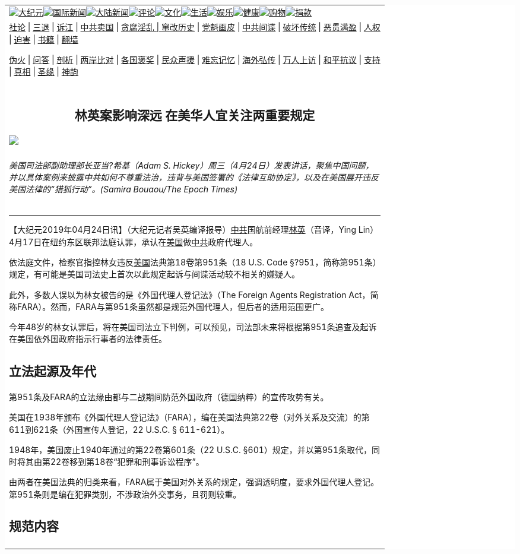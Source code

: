 <a name="1" id="1" target="_blank"></a><span id="1"></span>
<table border="0"><tr><td colspan="2" VALIGN=TOP><a href="https://github.com/asdfghy6/djy/blob/master/gb/nsc413.md#1"><img src="https://raw.githubusercontent.com/asdfghy6/1/master/t/djy/1.jpg" title="大纪元"></a><a href="https://github.com/asdfghy6/djy/blob/master/gb/n24hr.md#1"><img src="https://raw.githubusercontent.com/asdfghy6/1/master/t/djy/3.jpg" title="国际新闻"></a><a href="https://github.com/asdfghy6/djy/blob/master/gb/nsc413.md#1"><img src="https://raw.githubusercontent.com/asdfghy6/1/master/t/djy/4.jpg" title="大陆新闻"></a><a href="https://github.com/asdfghy6/djy/blob/master/gb/news392.md#1"><img src="https://raw.githubusercontent.com/asdfghy6/1/master/t/djy/5.jpg" title="评论"></a><a href="https://github.com/asdfghy6/djy/blob/master/gb/news2007.md#1"><img src="https://raw.githubusercontent.com/asdfghy6/1/master/t/djy/6.jpg" title="文化"></a><a href="https://github.com/asdfghy6/djy/blob/master/gb/news2008.md#1"><img src="https://raw.githubusercontent.com/asdfghy6/1/master/t/djy/7.jpg" title="生活"></a><a href="https://github.com/asdfghy6/djy/blob/master/gb/ncyule.md#1"><img src="https://raw.githubusercontent.com/asdfghy6/1/master/t/djy/8.jpg" title="娱乐"></a><a href="https://github.com/asdfghy6/djy/blob/master/gb/nsc1002.md#1"><img src="https://raw.githubusercontent.com/asdfghy6/1/master/t/djy/9.jpg" title="健康"><a href="https://www.youlucky.com"><img src="https://raw.githubusercontent.com/asdfghy6/1/master/t/djy/10.jpg" title="购物"></a><a href="https://www.supportepoch.org/donation?utm_medium=epochtimes&utm_source=referral&utm_campaign=donate_button_djyhomepage"><img src="https://raw.githubusercontent.com/asdfghy6/1/master/t/djy/12.jpg" title="捐款"></a></td></tr>
<tr><td colspan="2" VALIGN=TOP><a target="_blank" href="https://git.io/fjCRf">社论</a> | <a target="_blank" href="https://github.com/asdfghy6/djy/blob/master/gb/nf5657.md#1">三退</a> | <a target="_blank" href="https://github.com/asdfghy6/djy/blob/master/gb/nf6123.md#1">诉江</a> | <a target="_blank" href="https://github.com/asdfghy6/djy/blob/master/gb/nf1176117.md#1">中共卖国</a> | <a target="_blank" href="https://github.com/asdfghy6/djy/blob/master/gb/nf5773.md#1">贪腐淫乱 | <a target="_blank" href="https://github.com/asdfghy6/djy/blob/master/gb/nf1176115.md#1">窜改历史</a> | <a target="_blank" href="https://github.com/asdfghy6/djy/blob/master/gb/nf1176107.md#1">党魁画皮</a> | <a target="_blank" href="https://github.com/asdfghy6/djy/blob/master/gb/nf1320400.md#1">中共间谍</a> | <a target="_blank" href="https://github.com/asdfghy6/djy/blob/master/gb/nf1176114.md#1">破坏传统</a> | <a target="_blank" href="https://github.com/asdfghy6/djy/blob/master/gb/nf5287.md#1">恶贯满盈</a> | <a target="_blank" href="https://github.com/asdfghy6/djy/blob/master/gb/ncid278.md#1">人权</a> | <a target="_blank" href="https://github.com/asdfghy6/djy/blob/master/gb/nf1176111.md#1">迫害</a> | <a target="_blank" href="https://github.com/asdfghy6/djy/blob/master/gb/nf1235328.md#1">书籍</a> | <a target="_blank" href="https://github.com/asdfghy6/fq/blob/master/README.md?zsrh#1">翻墙</a></p><p><a target="_blank" href="https://github.com/asdfghy6/djy/blob/master/gb/nf5562.md#1">伪火</a> | <a target="_blank" href="https://github.com/asdfghy6/djy/blob/master/gb/nf4378.md#1">问答</a> | <a target="_blank" href="https://github.com/asdfghy6/djy/blob/master/gb/nf5792.md#1">剖析</a> | <a target="_blank" href="https://github.com/asdfghy6/djy/blob/master/gb/nf5735.md#1">两岸比对</a> | <a target="_blank" href="https://github.com/asdfghy6/djy/blob/master/gb/nf6119.md#1">各国褒奖</a> | <a target="_blank" href="https://github.com/asdfghy6/djy/blob/master/gb/nf6120.md#1">民众声援</a> | <a target="_blank" href="https://github.com/asdfghy6/djy/blob/master/gb/nf1188594.md#1">难忘记忆</a> | <a target="_blank" href="https://github.com/asdfghy6/djy/blob/master/gb/nf3180.md#1">海外弘传</a> | <a target="_blank" href="https://github.com/asdfghy6/djy/blob/master/gb/nf5410.md#1">万人上访</a> | <a target="_blank" href="https://github.com/asdfghy6/ntdtv/blob/master/gb/prog1530_1.md#1">和平抗议</a> | <a target="_blank" href="https://github.com/asdfghy6/djy/blob/master/gb/nf4386.md#1">支持</a> | <a target="_blank" href="https://github.com/asdfghy6/djy/blob/master/gb/nf4389.md#1">真相</a> | <a target="_blank" href="https://github.com/asdfghy6/djy/blob/master/gb/nf5790.md#1">圣缘</a> | <a target="_blank" href="https://github.com/asdfghy6/djy/blob/master/gb/nf4786.md#1">神韵</a></td></tr>
<tr><td VALIGN=TOP width="626"><h2 align=center>林英案影响深远 在美华人宜关注两重要规定</h2>
<img src="http://i.epochtimes.com/assets/uploads/2018/07/Department_of_Commerce_Samira-Bouaou-600x400.jpg" />
<h6>美国司法部副助理部长亚当?希基（Adam S. Hickey）周三（4月24日）发表讲话，聚焦中国问题，并以具体案例来披露中共如何不尊重法治，违背与美国签署的《法律互助协定》，以及在美国展开违反美国法律的“猎狐行动”。(Samira Bouaou/The Epoch Times)
</h6>
<hr>
<p>【大纪元2019年04月24日讯】（大纪元记者吴英编译报导）<a href="https://github.com/asdfghy6/djy/blob/master/gb/tag/%E4%B8%AD%E5%85%B1.md">中共</a>国航前经理<a href="https://github.com/asdfghy6/djy/blob/master/gb/tag/%E6%9E%97%E8%8B%B1.md">林英</a>（音译，Ying Lin）4月17日在纽约东区联邦法庭认罪，承认在<a href="https://github.com/asdfghy6/djy/blob/master/gb/tag/%E7%BE%8E%E5%9B%BD.md">美国</a>做<a href="https://github.com/asdfghy6/djy/blob/master/gb/tag/%E4%B8%AD%E5%85%B1.md">中共</a>政府代理人。</p>
<p>依法庭文件，检察官指控林女违反<a href="https://github.com/asdfghy6/djy/blob/master/gb/tag/%E7%BE%8E%E5%9B%BD.md">美国</a>法典第18卷第951条（18 U.S. Code §?951，简称第951条）规定，有可能是美国司法史上首次以此规定起诉与间谍活动较不相关的嫌疑人。</p>
<p>此外，多数人误以为林女被告的是《外国代理人登记法》（The Foreign Agents Registration Act，简称FARA）。然而，FARA与第951条虽然都是规范外国代理人，但后者的适用范围更广。</p>
<p>今年48岁的林女认罪后，将在美国司法立下判例，可以预见，司法部未来将根据第951条追查及起诉在美国依外国政府指示行事者的法律责任。</p>
<h2><strong>立法起源及年代</strong></h2>
<p>第951条及FARA的立法缘由都与二战期间防范外国政府（德国纳粹）的宣传攻势有关。</p>
<p>美国在1938年颁布《外国代理人登记法》（FARA），编在美国法典第22卷（对外关系及交流）的第611到621条（外国宣传人登记，22 U.S.C. § 611-621）。</p>
<p>1948年，美国废止1940年通过的第22卷第601条（22 U.S.C. §601）规定，并以第951条取代，同时将其由第22卷移到第18卷“犯罪和刑事诉讼程序”。</p>
<p>由两者在美国法典的归类来看，FARA属于美国对外关系的规定，强调透明度，要求外国代理人登记。第951条则是编在犯罪类别，不涉政治外交事务，且罚则较重。</p>
<h2><strong>规范内容</strong></h2>